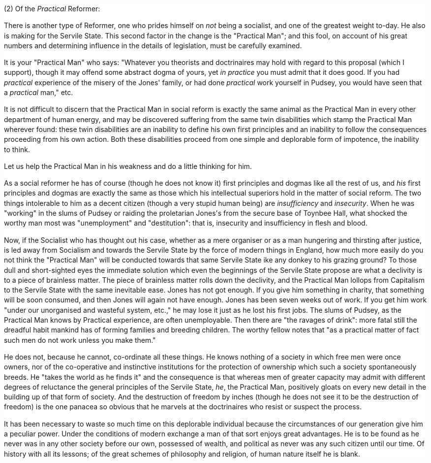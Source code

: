 (2) Of the *Practical* Reformer:

There is another type of Reformer, one who prides himself on *not* being a socialist, and one of the greatest weight to-day. He also is making for the Servile State. This second factor in the change is the "Practical Man"; and this fool, on account of his great numbers and determining influence in the details of legislation, must be carefully examined.

It is your "Practical Man" who says: "Whatever you theorists and doctrinaires may hold with regard to this proposal (which I support), though it may offend some abstract dogma of yours, yet *in practice* you must admit that it does good. If you had *practical* experience of the misery of the Jones' family, or had done *practical* work yourself in Pudsey, you would have seen that a *practical* man," etc.

It is not difficult to discern that the Practical Man in social reform is exactly the same animal as the Practical Man in every other department of human energy, and may be discovered suffering from the same twin disabilities which stamp the Practical Man wherever found: these twin disabilities are an inability to define his own first principles and an inability to follow the consequences proceeding from his own action. Both these disabilities proceed from one simple and deplorable form of impotence, the inability to think.

Let us help the Practical Man in his weakness and do a little thinking for him.

As a social reformer he has of course (though he does not know it) first principles and dogmas like all the rest of us, and *his* first principles and dogmas are exactly the same as those which his intellectual superiors hold in the matter of social reform. The two things intolerable to him as a decent citizen (though a very stupid human being) are *insufficiency* and *insecurity*. When he was "working" in the slums of Pudsey or raiding the proletarian Jones's from the secure base of Toynbee Hall, what shocked the worthy man most was "unemployment" and "destitution": that is, insecurity and insufficiency in flesh and blood.

Now, if the Socialist who has thought out his case, whether as a mere organiser or as a man hungering and thirsting after justice, is led away from Socialism and towards the Servile State by the force of modern things in England, how much more easily do you not think the "Practical Man" will be conducted towards that same Servile State ike any donkey to his grazing ground? To those dull and short-sighted eyes the immediate solution which even the beginnings of the Servile State propose are what a declivity is to a piece of brainless matter. The piece of brainless matter rolls down the declivity, and the Practical Man lollops from Capitalism to the Servile State with the same inevitable ease. Jones has not got enough. If you give him something in charity, that something will be soon consumed, and then Jones will again not have enough. Jones has been seven weeks out of work. If you get him work "under our unorganised and wasteful system, etc.," he may lose it just as he lost his first jobs. The slums of Pudsey, as the Practical Man knows by Practical experience, are often unemployable. Then there are "the ravages of drink": more fatal still the dreadful habit mankind has of forming families and breeding children. The worthy fellow notes that "as a practical matter of fact such men do not work unless you make them."

He does not, because he cannot, co-ordinate all these things. He knows nothing of a society in which free men were once owners, nor of the co-operative and instinctive institutions for the protection of ownership which such a society spontaneously breeds. He "takes the world as he finds it" and the consequence is that whereas men of greater capacity may admit with different degrees of reluctance the general principles of the Servile State, *he*, the Practical Man, positively gloats on every new detail in the building up of that form of society. And the destruction of freedom by inches (though he does not see it to be the destruction of freedom) is the one panacea so obvious that he marvels at the doctrinaires who resist or suspect the process.

It has been necessary to waste so much time on this deplorable individual because the circumstances of our generation give him a peculiar power. Under the conditions of modern exchange a man of that sort enjoys great advantages. He is to be found as he never was in any other society before our own, possessed of wealth, and political as never was any such citizen until our time. Of history with all its lessons; of the great schemes of philosophy and religion, of human nature itself he is blank.
